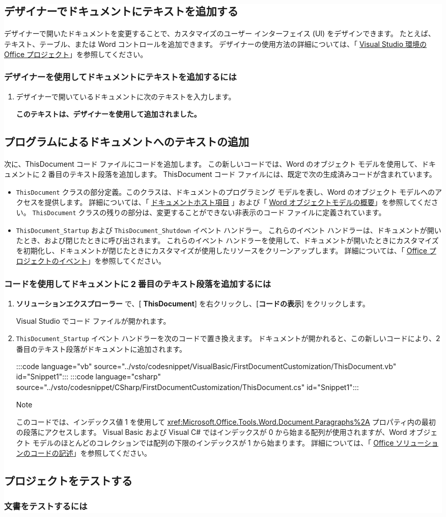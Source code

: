 ## <a name="add-text-to-the-document-in-the-designer"></a>デザイナーでドキュメントにテキストを追加する

 デザイナーで開いたドキュメントを変更することで、カスタマイズのユーザー インターフェイス (UI) をデザインできます。 たとえば、テキスト、テーブル、または Word コントロールを追加できます。 デザイナーの使用方法の詳細については、「 [Visual Studio 環境の Office プロジェクト](../vsto/office-projects-in-the-visual-studio-environment.md)」を参照してください。

### <a name="to-add-text-to-your-document-by-using-the-designer"></a>デザイナーを使用してドキュメントにテキストを追加するには

1. デザイナーで開いているドキュメントに次のテキストを入力します。

     **このテキストは、デザイナーを使用して追加されました。**

## <a name="add-text-to-the-document-programmatically"></a>プログラムによるドキュメントへのテキストの追加

 次に、ThisDocument コード ファイルにコードを追加します。 この新しいコードでは、Word のオブジェクト モデルを使用して、ドキュメントに 2 番目のテキスト段落を追加します。 ThisDocument コード ファイルには、既定で次の生成済みコードが含まれています。

- `ThisDocument` クラスの部分定義。このクラスは、ドキュメントのプログラミング モデルを表し、Word のオブジェクト モデルへのアクセスを提供します。 詳細については、「 [ドキュメントホスト項目](../vsto/document-host-item.md) 」および「 [Word オブジェクトモデルの概要](../vsto/word-object-model-overview.md)」を参照してください。 `ThisDocument` クラスの残りの部分は、変更することができない非表示のコード ファイルに定義されています。

- `ThisDocument_Startup` および `ThisDocument_Shutdown` イベント ハンドラー。 これらのイベント ハンドラーは、ドキュメントが開いたとき、および閉じたときに呼び出されます。 これらのイベント ハンドラーを使用して、ドキュメントが開いたときにカスタマイズを初期化し、ドキュメントが閉じたときにカスタマイズが使用したリソースをクリーンアップします。 詳細については、「 [Office プロジェクトのイベント](../vsto/events-in-office-projects.md)」を参照してください。

### <a name="to-add-a-second-paragraph-of-text-to-the-document-by-using-code"></a>コードを使用してドキュメントに 2 番目のテキスト段落を追加するには

1. **ソリューションエクスプローラー** で、[ **ThisDocument**] を右クリックし、[**コードの表示**] をクリックします。

     Visual Studio でコード ファイルが開かれます。

2. `ThisDocument_Startup` イベント ハンドラーを次のコードで置き換えます。 ドキュメントが開かれると、この新しいコードにより、2 番目のテキスト段落がドキュメントに追加されます。

     :::code language="vb" source="../vsto/codesnippet/VisualBasic/FirstDocumentCustomization/ThisDocument.vb" id="Snippet1":::
     :::code language="csharp" source="../vsto/codesnippet/CSharp/FirstDocumentCustomization/ThisDocument.cs" id="Snippet1":::

    > [!NOTE]
    > このコードでは、インデックス値 1 を使用して <xref:Microsoft.Office.Tools.Word.Document.Paragraphs%2A> プロパティ内の最初の段落にアクセスします。 Visual Basic および Visual C# ではインデックスが 0 から始まる配列が使用されますが、Word オブジェクト モデルのほとんどのコレクションでは配列の下限のインデックスが 1 から始まります。 詳細については、「 [Office ソリューションのコードの記述](../vsto/writing-code-in-office-solutions.md)」を参照してください。

## <a name="test-the-project"></a>プロジェクトをテストする

### <a name="to-test-your-document"></a>文書をテストするには
